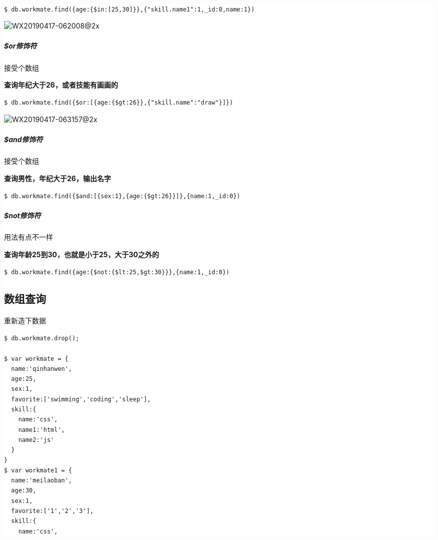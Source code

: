 ```shell
$ db.workmate.find({age:{$in:[25,30]}},{"skill.name1":1,_id:0,name:1})
```

![WX20190417-062008@2x](http://www.qinhanwen.xyz/WX20190417-062008@2x.png)



##### **$or修饰符**

接受个数组

**查询年纪大于26，或者技能有画画的**

```shell
$ db.workmate.find({$or:[{age:{$gt:26}},{"skill.name":"draw"}]})
```

![WX20190417-063157@2x](http://www.qinhanwen.xyz/WX20190417-063157@2x.png)



##### **$and修饰符**

接受个数组

**查询男性，年纪大于26，输出名字**

```shell
$ db.workmate.find({$and:[{sex:1},{age:{$gt:26}}]},{name:1,_id:0})
```





##### **$not修饰符**

用法有点不一样

**查询年龄25到30，也就是小于25，大于30之外的**

```shell
$ db.workmate.find({age:{$not:{$lt:25,$gt:30}}},{name:1,_id:0})
```





## 数组查询

重新造下数据

```shell
$ db.workmate.drop();

$ var workmate = {
  name:'qinhanwen',
  age:25,
  sex:1,
  favorite:['swimming','coding','sleep'],
  skill:{
    name:'css',
    name1:'html',
    name2:'js'
  }
}
$ var workmate1 = {
  name:'meilaoban',
  age:30,
  sex:1,
  favorite:['1','2','3'],
  skill:{
    name:'css',
```
